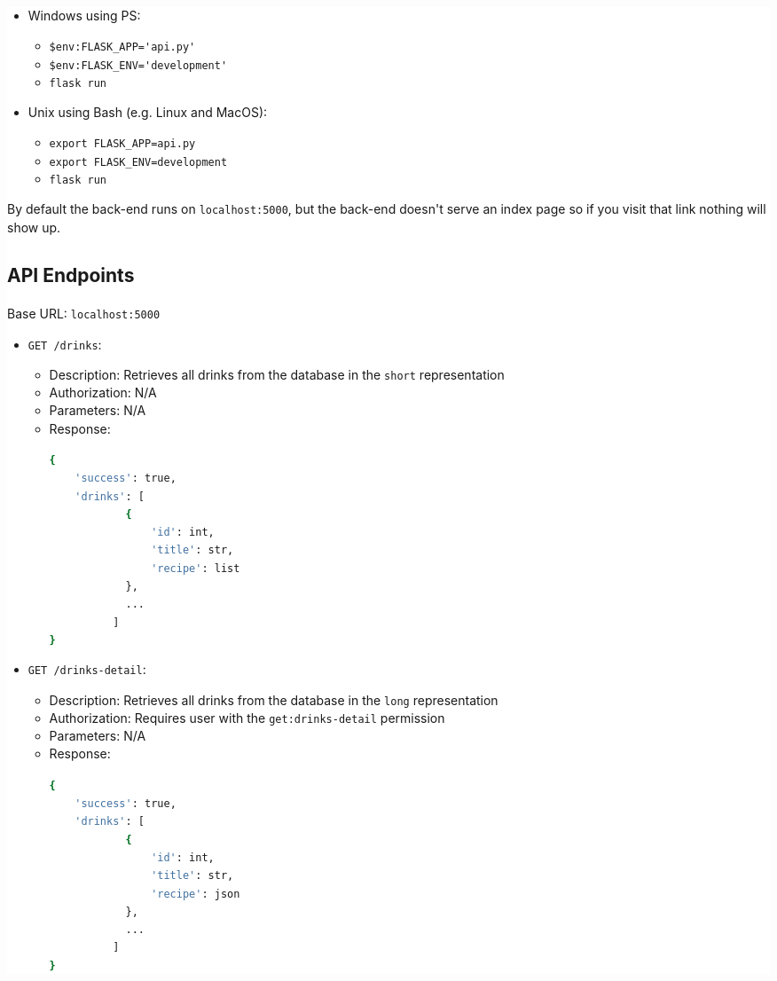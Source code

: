 * Windows using PS:
    * `$env:FLASK_APP='api.py'`
    * `$env:FLASK_ENV='development'`
    * `flask run`

* Unix using Bash (e.g. Linux and MacOS):
    * `export FLASK_APP=api.py`
    * `export FLASK_ENV=development`
    * `flask run`

By default the back-end runs on `localhost:5000`, but the back-end doesn't serve an index page so if you visit that link nothing will show up.

## API Endpoints

Base URL: `localhost:5000`

* `GET /drinks`:
    * Description: Retrieves all drinks from the database in the `short` representation
	* Authorization: N/A
    * Parameters: N/A
    * Response: 
		```bash
		{
			'success': true,
			'drinks': [
					{
						'id': int,
						'title': str,
						'recipe': list
					},
					...
				  ]
		}
		```

* `GET /drinks-detail`:
    * Description: Retrieves all drinks from the database in the `long` representation
	* Authorization: Requires user with the `get:drinks-detail` permission
    * Parameters: N/A
    * Response: 
		```bash
		{
			'success': true,
			'drinks': [
					{
						'id': int,
						'title': str,
						'recipe': json
					},
					...
				  ]
		}
		```
